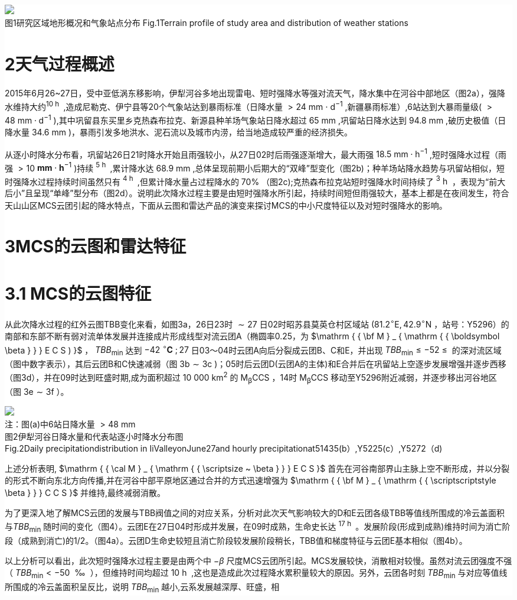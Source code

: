![](images/adcb17d4c38ce8daf063de9c8775af371dfab7870e6063b9aa5654707f2bc511.jpg)  
图1研究区域地形概况和气象站点分布 Fig.1Terrain profile of study area and distribution of weather stations

# 2天气过程概述

2015年6月26\~27日，受中亚低涡东移影响，伊犁河谷多地出现雷电、短时强降水等强对流天气，降水集中在河谷中部地区（图2a），强降水维持大约$^ { 1 0 \mathrm { ~ h ~ } }$ ,造成尼勒克、伊宁县等20个气象站达到暴雨标准（日降水量 $> 2 4 \ \mathrm { m m } \ \cdot \ \mathrm { d } ^ { - 1 }$ ,新疆暴雨标准）,6站达到大暴雨量级( $> 4 8 \ \mathrm { m m } \cdot \mathrm { d } ^ { - 1 }$ ),其中巩留县东买里乡克热森布拉克、新源县种羊场气象站日降水超过 $6 5 ~ \mathrm { m m }$ ,巩留站日降水达到 $9 4 . 8 ~ \mathrm { m m }$ ,破历史极值（日降水量 $3 4 . 6 ~ \mathrm { m m }$ )，暴雨引发多地洪水、泥石流以及城市内涝，给当地造成较严重的经济损失。

从逐小时降水分布看，巩留站26日21时降水开始且雨强较小，从27日02时后雨强逐渐增大，最大雨强 $1 8 . 5 \ \mathrm { m m } \cdot \mathrm { h } ^ { - 1 }$ ,短时强降水过程（雨强 $> 1 0$ $\mathbf { m } \mathbf { m } \cdot \mathbf { h } ^ { - 1 }$ )持续 $^ { 5 \mathrm { ~ h ~ } }$ ,累计降水达 $6 8 . 9 \ \mathrm { m m }$ ,总体呈现前期小后期大的“双峰”型变化（图2b)；种羊场站降水趋势与巩留站相似，短时强降水过程持续时间虽然只有 $^ { 4 \mathrm { ~ h ~ } }$ ,但累计降水量占过程降水的 $70 \%$ （图2c);克热森布拉克站短时强降水时间持续了 $^ 3 \mathrm { ~ h ~ }$ ，表现为“前大后小”且呈现“单峰”型分布（图2d）。说明此次降水过程主要是由短时强降水所引起，持续时间短但雨强较大，基本上都是在夜间发生，符合天山山区MCS云团引起的降水特点，下面从云图和雷达产品的演变来探讨MCS的中小尺度特征以及对短时强降水的影响。

# 3MCS的云图和雷达特征

# 3.1 MCS的云图特征

从此次降水过程的红外云图TBB变化来看，如图3a，26日23时 ${ \sim } 2 7$ 日02时昭苏县莫英仓村区域站 $( 8 1 . 2 ^ { \circ } \mathrm { E } , 4 2 . 9 ^ { \circ } \mathrm { N }$ ，站号：Y5296）的南部和东部不断有弱对流单体发展并连接成片形成线型对流云团A（椭圆率0.25，为 $\mathrm { { \bf M } _ { \mathrm { { \boldsymbol \beta } } } E C S ) }$ ， $T B B _ { \mathrm { m i n } }$ 达到 $- 4 2 \ { } ^ { \circ } \mathbf { C } \ ; 2 7$ 日03～04时云团A向后分裂成云团B、C和E，并出现 $T B B _ { \mathrm { m i n } } \leqslant - 5 2 \mathrm { ~ \leqslant ~ }$ 的深对流区域（图中数字表示），其后云团B和C快速减弱（图 $3 \mathrm { b } \sim 3 \mathrm { c }$ )；05时后云团D(云团A的主体)和E合并后在巩留站上空逐步发展增强并逐步西移（图3d），并在09时达到旺盛时期,成为面积超过 $1 0 \ 0 0 0 \ \mathrm { k m } ^ { 2 }$ 的 $\mathrm { { M _ { \mathrm { { \beta } } } C C S } }$ ，14时 $\mathrm { { M _ { \mathrm { { \beta } } } C C S } }$ 移动至Y5296附近减弱，并逐步移出河谷地区（图 $3 \mathrm { e } \sim 3 \mathrm { f }$ ）。

![](images/65d5ba4582f389f8e23d43c17ff37e73b4f28b95e671e8ff470373cd463805ba.jpg)  
注：图(a)中6站日降水量 $> 4 8 ~ \mathrm { m m }$   
图2伊犁河谷日降水量和代表站逐小时降水分布图  
Fig.2Daily precipitationdistribution in IiValleyonJune27and hourly precipitationat51435(b）,Y5225(c）,Y5272（d)

上述分析表明, $\mathrm { { \cal M } _ { \mathrm { { \scriptsize ~ \beta } } } E C S }$ 首先在河谷南部界山主脉上空不断形成，并以分裂的形式不断向东北方向传播,并在河谷中部平原地区通过合并的方式迅速增强为 $\mathrm { { \bf M } _ { \mathrm { { \scriptscriptstyle \beta } } } C C S }$ 并维持,最终减弱消散。

为了更深入地了解MCS云团的发展与TBB阀值之间的对应关系，分析对此次天气影响较大的D和E云团各级TBB等值线所围成的冷云盖面积与$T B B _ { \mathrm { { m i n } } }$ 随时间的变化（图4）。云团E在27日04时形成并发展，在09时成熟，生命史长达 $^ { 1 7 \mathrm { ~ h ~ } }$ 。发展阶段(形成到成熟)维持时间为消亡阶段（成熟到消亡)的1/2。（图4a）。云团D生命史较短且消亡阶段较发展阶段稍长，TBB值和梯度特征与云团E基本相似（图4b）。

以上分析可以看出，此次短时强降水过程主要是由两个中 $- \beta$ 尺度MCS云团所引起。MCS发展较快，消散相对较慢。虽然对流云团强度不强（ $T B B _ { \mathrm { m i n } } < - 5 0 ~ \mathrm { \mathrm { ~ ‰ ~ } }$ ），但维持时间均超过 $1 0 \mathrm { ~ h ~ }$ ,这也是造成此次过程降水累积量较大的原因。另外，云团各时刻 $T B B _ { \mathrm { m i n } }$ 与对应等值线所围成的冷云盖面积呈反比，说明 $T B B _ { \mathrm { m i n } }$ 越小,云系发展越深厚、旺盛，相
